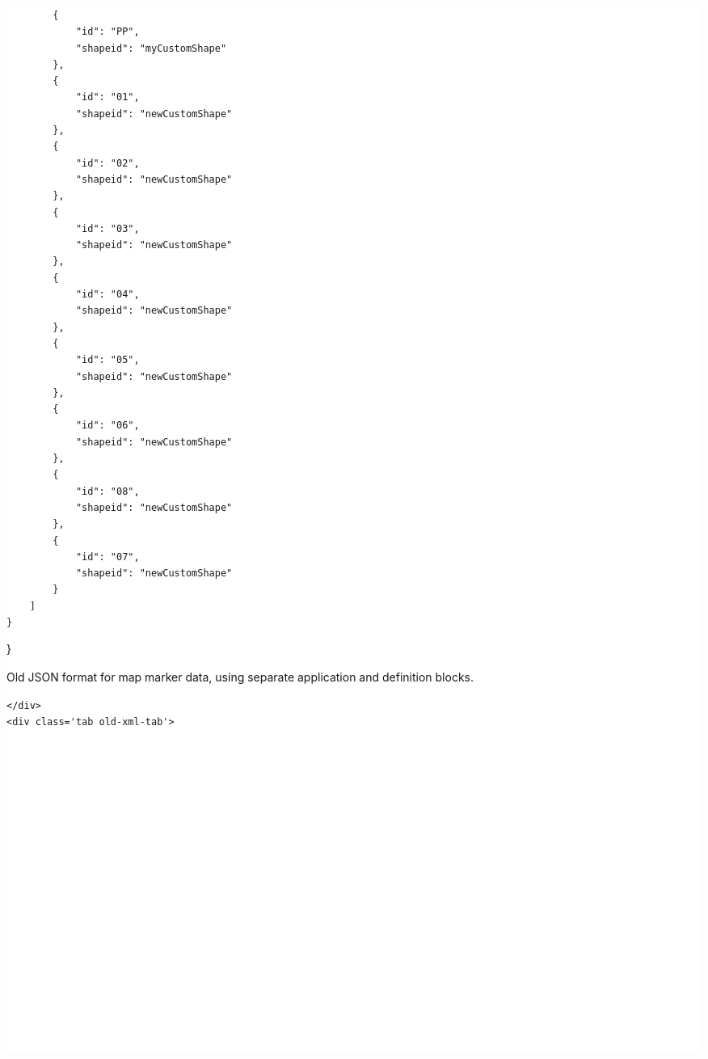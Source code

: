             {
                "id": "PP",
                "shapeid": "myCustomShape"
            },
            {
                "id": "01",
                "shapeid": "newCustomShape"
            },
            {
                "id": "02",
                "shapeid": "newCustomShape"
            },
            {
                "id": "03",
                "shapeid": "newCustomShape"
            },
            {
                "id": "04",
                "shapeid": "newCustomShape"
            },
            {
                "id": "05",
                "shapeid": "newCustomShape"
            },
            {
                "id": "06",
                "shapeid": "newCustomShape"
            },
            {
                "id": "08",
                "shapeid": "newCustomShape"
            },
            {
                "id": "07",
                "shapeid": "newCustomShape"
            }
        ]
    }
}
</code></pre>


<p class='text-success'>Old JSON format for map marker data, using separate application and definition blocks.</p>

    </div>
    <div class='tab old-xml-tab'>
<pre><code class="language-html">
<map animation='0' showShadow='0' showLabels='0' showMarkerLabels='1' fillColor='F1f1f1' borderColor='999999' baseFont='Verdana' baseFontSize='10' legendPosition='bottom' useHoverColor='1' showMarkerToolTip='1'  >
	<data>
		<entity id='KH.OM'  />
		<entity id='KH.BA'  />
		<entity id='KH.KM'  />
		<entity id='KH.KG'  />
		<entity id='KH.KS'  />
		<entity id='KH.KT'  />
		<entity id='KH.KP'  />
		<entity id='KH.KN'  />
		<entity id='KH.KK'  />
		<entity id='KH.KH'  />
		<entity id='KH.KB'  />
		<entity id='KH.MK'  />
		<entity id='KH.OC'  />